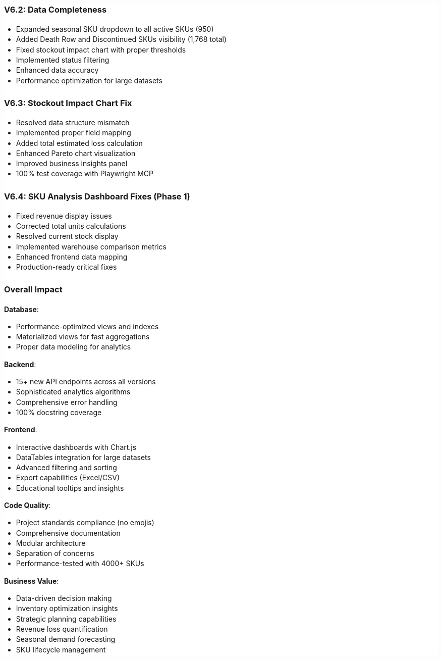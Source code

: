 ### V6.2: Data Completeness
- Expanded seasonal SKU dropdown to all active SKUs (950)
- Added Death Row and Discontinued SKUs visibility (1,768 total)
- Fixed stockout impact chart with proper thresholds
- Implemented status filtering
- Enhanced data accuracy
- Performance optimization for large datasets

### V6.3: Stockout Impact Chart Fix
- Resolved data structure mismatch
- Implemented proper field mapping
- Added total estimated loss calculation
- Enhanced Pareto chart visualization
- Improved business insights panel
- 100% test coverage with Playwright MCP

### V6.4: SKU Analysis Dashboard Fixes (Phase 1)
- Fixed revenue display issues
- Corrected total units calculations
- Resolved current stock display
- Implemented warehouse comparison metrics
- Enhanced frontend data mapping
- Production-ready critical fixes

### Overall Impact

**Database**:
- Performance-optimized views and indexes
- Materialized views for fast aggregations
- Proper data modeling for analytics

**Backend**:
- 15+ new API endpoints across all versions
- Sophisticated analytics algorithms
- Comprehensive error handling
- 100% docstring coverage

**Frontend**:
- Interactive dashboards with Chart.js
- DataTables integration for large datasets
- Advanced filtering and sorting
- Export capabilities (Excel/CSV)
- Educational tooltips and insights

**Code Quality**:
- Project standards compliance (no emojis)
- Comprehensive documentation
- Modular architecture
- Separation of concerns
- Performance-tested with 4000+ SKUs

**Business Value**:
- Data-driven decision making
- Inventory optimization insights
- Strategic planning capabilities
- Revenue loss quantification
- Seasonal demand forecasting
- SKU lifecycle management
